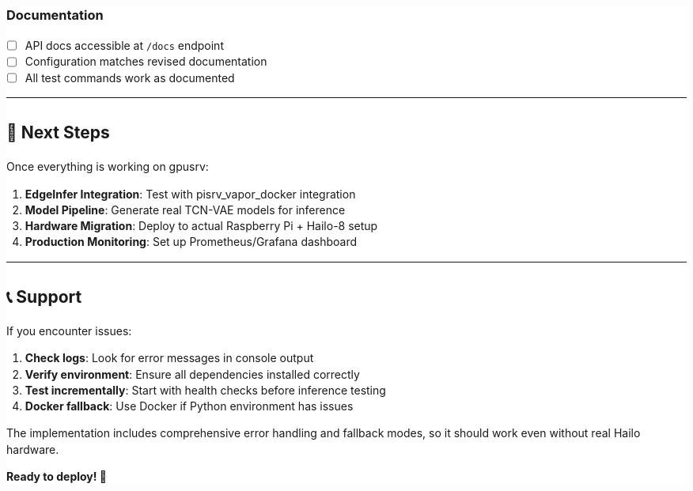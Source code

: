 ### **Documentation**
- [ ] API docs accessible at `/docs` endpoint
- [ ] Configuration matches revised documentation
- [ ] All test commands work as documented

---

## 🎯 **Next Steps**

Once everything is working on gpusrv:

1. **EdgeInfer Integration**: Test with pisrv_vapor_docker integration
2. **Model Pipeline**: Generate real TCN-VAE models for inference
3. **Hardware Migration**: Deploy to actual Raspberry Pi + Hailo-8 setup
4. **Production Monitoring**: Set up Prometheus/Grafana dashboard

---

## 📞 **Support**

If you encounter issues:

1. **Check logs**: Look for error messages in console output
2. **Verify environment**: Ensure all dependencies installed correctly  
3. **Test incrementally**: Start with health checks before inference testing
4. **Docker fallback**: Use Docker if Python environment has issues

The implementation includes comprehensive error handling and fallback modes, so it should work even without real Hailo hardware.

**Ready to deploy! 🚀**